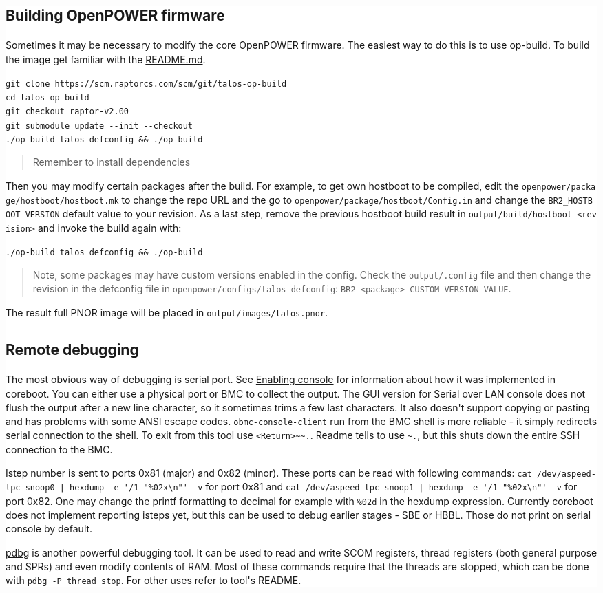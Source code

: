 ## Building OpenPOWER firmware

Sometimes it may be necessary to modify the core OpenPOWER firmware. The easiest
way to do this is to use op-build. To build the image get familiar with the
[README.md](https://git.raptorcs.com/git/talos-op-build/tree/README.md).

```
git clone https://scm.raptorcs.com/scm/git/talos-op-build
cd talos-op-build
git checkout raptor-v2.00
git submodule update --init --checkout
./op-build talos_defconfig && ./op-build
```

> Remember to install dependencies

Then you may modify certain packages after the build. For example, to get own
hostboot to be compiled, edit the `openpower/package/hostboot/hostboot.mk` to
change the repo URL and the go to `openpower/package/hostboot/Config.in` and
change the `BR2_HOSTBOOT_VERSION` default value to your revision. As a last
step, remove the previous hostboot build result in
`output/build/hostboot-<revision>` and invoke the build again with:

`./op-build talos_defconfig && ./op-build`

> Note, some packages may have custom versions enabled in the config. Check the
> `output/.config` file and then change the revision in the defconfig file in
> `openpower/configs/talos_defconfig`: `BR2_<package>_CUSTOM_VERSION_VALUE`.

The result full PNOR image will be placed in `output/images/talos.pnor`.

## Remote debugging

The most obvious way of debugging is serial port. See [Enabling console](#enabling-console)
for information about how it was implemented in coreboot. You can either use a
physical port or BMC to collect the output. The GUI version for Serial over LAN
console does not flush the output after a new line character, so it sometimes
trims a few last characters. It also doesn't support copying or pasting and has
problems with some ANSI escape codes. `obmc-console-client` run from the BMC
shell is more reliable - it simply redirects serial connection to the shell. To
exit from this tool use `<Return>~~.`. [Readme](https://github.com/openbmc/obmc-console)
tells to use `~.`, but this shuts down the entire SSH connection to the BMC.

Istep number is sent to ports 0x81 (major) and 0x82 (minor). These ports can be
read with following commands:
`cat /dev/aspeed-lpc-snoop0 | hexdump -e '/1 "%02x\n"' -v` for port 0x81 and
`cat /dev/aspeed-lpc-snoop1 | hexdump -e '/1 "%02x\n"' -v` for port 0x82. One
may change the printf formatting to decimal for example with `%02d` in the
hexdump expression. Currently coreboot does not implement reporting isteps yet,
but this can be used to debug earlier stages - SBE or HBBL. Those do not print
on serial console by default.

[pdbg](https://github.com/open-power/pdbg) is another powerful debugging tool.
It can be used to read and write SCOM registers, thread registers (both general
purpose and SPRs) and even modify contents of RAM. Most of these commands
require that the threads are stopped, which can be done with `pdbg -P thread stop`.
For other uses refer to tool's README.
